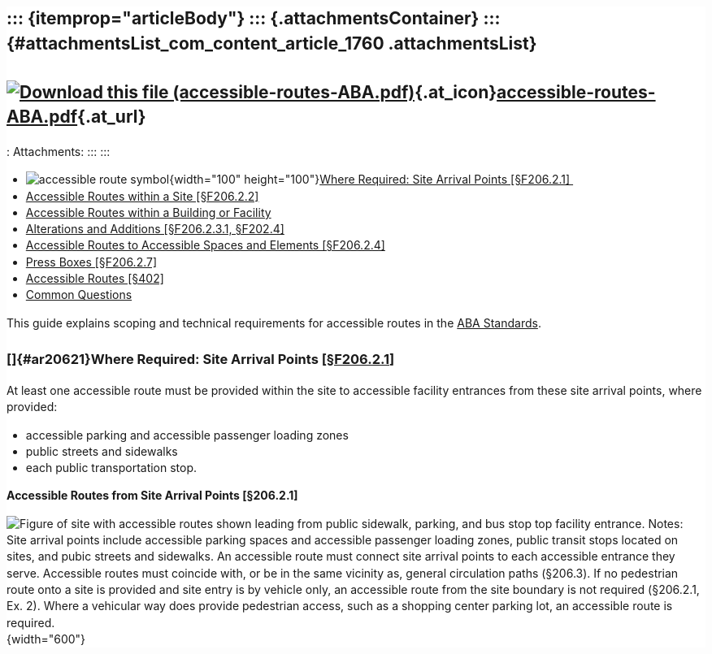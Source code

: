 ::: {itemprop="articleBody"}
::: {.attachmentsContainer}
::: {#attachmentsList_com_content_article_1760 .attachmentsList}
  -----------------------------------------------------------------------------------------------------------------------------------------------------------------------------------------------------------------------------------------------------------------------------------------------------------------------------------------------------------------------------------------------------------------------------------------------------
  [![Download this file (accessible-routes-ABA.pdf)](https://www.access-board.gov/media/com_attachments/images/file_icons/pdf.gif)](https://www.access-board.gov/attachments/article/1760/accessible-routes-ABA.pdf "Download this file (accessible-routes-ABA.pdf)"){.at_icon}[accessible-routes-ABA.pdf](https://www.access-board.gov/attachments/article/1760/accessible-routes-ABA.pdf "Download this file (accessible-routes-ABA.pdf)"){.at_url}
  -----------------------------------------------------------------------------------------------------------------------------------------------------------------------------------------------------------------------------------------------------------------------------------------------------------------------------------------------------------------------------------------------------------------------------------------------------

  : Attachments:
:::
:::

-   ![accessible route
    symbol](https://www.access-board.gov/images/guidelines_standards/Buildings_Sites/guides/chapter4/4ar1.jpg){width="100"
    height="100"}[Where Required: Site Arrival Points
    \[§F206.2.1\] ](chapter-4-accessible-routes.html#ar20621)
-   [Accessible Routes within a Site
    \[§F206.2.2\]](chapter-4-accessible-routes.html#ar20622)
-   [Accessible Routes within a Building or
    Facility](chapter-4-accessible-routes.html#ar2062)
-   [Alterations and Additions \[§F206.2.3.1,
    §F202.4\]](chapter-4-accessible-routes.html#ar206231)
-   [Accessible Routes to Accessible Spaces and Elements
    \[§F206.2.4\]](chapter-4-accessible-routes.html#ar20624)
-   [Press Boxes
    \[§F206.2.7\]](chapter-4-accessible-routes.html#ar20627)
-   [Accessible Routes \[§402\]](chapter-4-accessible-routes.html#ar402)
-   [Common Questions](chapter-4-accessible-routes.html#cq)

This guide explains scoping and technical requirements for accessible
routes in the [ABA Standards](../aba-standards.html). 

### []{#ar20621}Where Required: Site Arrival Points \[[§F206.2.1](../aba-standards/chapter-2-scoping-requirements.html#F206%20Accessible%20Routes)\]

At least one accessible route must be provided within the site to
accessible facility entrances from these site arrival points, where
provided:

-   accessible parking and accessible passenger loading zones
-   public streets and sidewalks
-   each public transportation stop.

**Accessible Routes from Site Arrival Points \[§206.2.1\]**

![Figure of site with accessible routes shown leading from public
sidewalk, parking, and bus stop top facility entrance. Notes: Site
arrival points include accessible parking spaces and accessible
passenger loading zones, public transit stops located on sites, and
pubic streets and sidewalks. An accessible route must connect site
arrival points to each accessible entrance they serve. Accessible routes
must coincide with, or be in the same vicinity as, general circulation
paths (§206.3). If no pedestrian route onto a site is provided and site
entry is by vehicle only, an accessible route from the site boundary is
not required (§206.2.1, Ex. 2). Where a vehicular way does provide
pedestrian access, such as a shopping center parking lot, an accessible
route is required.
](https://www.access-board.gov/images/guidelines_standards/Buildings_Sites/guides/chapter4/4ar2ab.jpg){width="600"}
